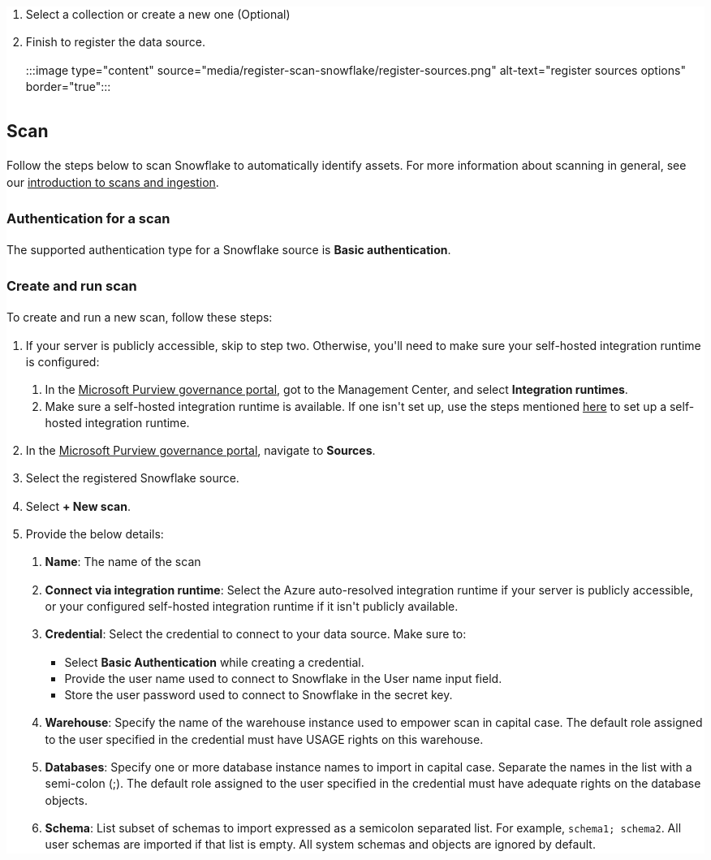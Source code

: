 1. Select a collection or create a new one (Optional)

1. Finish to register the data source.

    :::image type="content" source="media/register-scan-snowflake/register-sources.png" alt-text="register sources options" border="true":::

## Scan

Follow the steps below to scan Snowflake to automatically identify assets. For more information about scanning in general, see our [introduction to scans and ingestion](concept-scans-and-ingestion.md).

### Authentication for a scan

The supported authentication type for a Snowflake source is **Basic authentication**.

### Create and run scan

To create and run a new scan, follow these steps:

1. If your server is publicly accessible, skip to step two. Otherwise, you'll need to make sure your self-hosted integration runtime is configured:
    1. In the [Microsoft Purview governance portal](https://web.purview.azure.com/), got to the Management Center, and select **Integration runtimes**.
    1. Make sure a self-hosted integration runtime is available. If one isn't set up, use the steps mentioned [here](./manage-integration-runtimes.md) to set up a self-hosted integration runtime.

1. In the [Microsoft Purview governance portal](https://web.purview.azure.com/), navigate to **Sources**.

1. Select the registered Snowflake source.

1. Select **+ New scan**.

1. Provide the below details:

    1. **Name**: The name of the scan

    1. **Connect via integration runtime**: Select the Azure auto-resolved integration runtime if your server is publicly accessible, or your configured self-hosted integration runtime if it isn't publicly available.

    1. **Credential**: Select the credential to connect to your data source. Make sure to:
        * Select **Basic Authentication** while creating a credential.
        * Provide the user name used to connect to Snowflake in the User name input field.
        * Store the user password used to connect to Snowflake in the secret key.

    1. **Warehouse**: Specify the name of the warehouse instance used to empower scan in capital case. The default role assigned to the user specified in the credential must have USAGE rights on this warehouse.

    1. **Databases**: Specify one or more database instance names to import in capital case. Separate the names in the list with a semi-colon (;). The default role assigned to the user specified in the credential must have adequate rights on the database objects.

    1. **Schema**: List subset of schemas to import expressed as a semicolon separated list. For example, `schema1; schema2`. All user schemas are imported if that list is empty. All system schemas and objects are ignored by default.
        